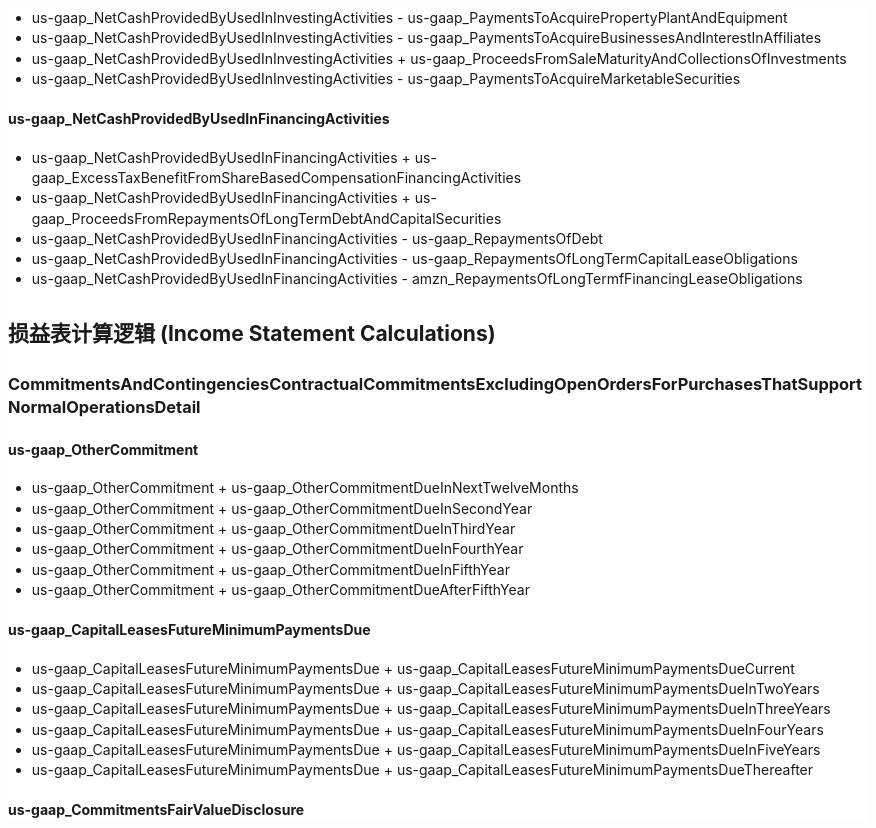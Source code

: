 - us-gaap_NetCashProvidedByUsedInInvestingActivities - us-gaap_PaymentsToAcquirePropertyPlantAndEquipment
- us-gaap_NetCashProvidedByUsedInInvestingActivities - us-gaap_PaymentsToAcquireBusinessesAndInterestInAffiliates
- us-gaap_NetCashProvidedByUsedInInvestingActivities + us-gaap_ProceedsFromSaleMaturityAndCollectionsOfInvestments
- us-gaap_NetCashProvidedByUsedInInvestingActivities - us-gaap_PaymentsToAcquireMarketableSecurities

#### us-gaap_NetCashProvidedByUsedInFinancingActivities

- us-gaap_NetCashProvidedByUsedInFinancingActivities + us-gaap_ExcessTaxBenefitFromShareBasedCompensationFinancingActivities
- us-gaap_NetCashProvidedByUsedInFinancingActivities + us-gaap_ProceedsFromRepaymentsOfLongTermDebtAndCapitalSecurities
- us-gaap_NetCashProvidedByUsedInFinancingActivities - us-gaap_RepaymentsOfDebt
- us-gaap_NetCashProvidedByUsedInFinancingActivities - us-gaap_RepaymentsOfLongTermCapitalLeaseObligations
- us-gaap_NetCashProvidedByUsedInFinancingActivities - amzn_RepaymentsOfLongTermfFinancingLeaseObligations

## 损益表计算逻辑 (Income Statement Calculations)

### CommitmentsAndContingenciesContractualCommitmentsExcludingOpenOrdersForPurchasesThatSupportNormalOperationsDetail

#### us-gaap_OtherCommitment

- us-gaap_OtherCommitment + us-gaap_OtherCommitmentDueInNextTwelveMonths
- us-gaap_OtherCommitment + us-gaap_OtherCommitmentDueInSecondYear
- us-gaap_OtherCommitment + us-gaap_OtherCommitmentDueInThirdYear
- us-gaap_OtherCommitment + us-gaap_OtherCommitmentDueInFourthYear
- us-gaap_OtherCommitment + us-gaap_OtherCommitmentDueInFifthYear
- us-gaap_OtherCommitment + us-gaap_OtherCommitmentDueAfterFifthYear

#### us-gaap_CapitalLeasesFutureMinimumPaymentsDue

- us-gaap_CapitalLeasesFutureMinimumPaymentsDue + us-gaap_CapitalLeasesFutureMinimumPaymentsDueCurrent
- us-gaap_CapitalLeasesFutureMinimumPaymentsDue + us-gaap_CapitalLeasesFutureMinimumPaymentsDueInTwoYears
- us-gaap_CapitalLeasesFutureMinimumPaymentsDue + us-gaap_CapitalLeasesFutureMinimumPaymentsDueInThreeYears
- us-gaap_CapitalLeasesFutureMinimumPaymentsDue + us-gaap_CapitalLeasesFutureMinimumPaymentsDueInFourYears
- us-gaap_CapitalLeasesFutureMinimumPaymentsDue + us-gaap_CapitalLeasesFutureMinimumPaymentsDueInFiveYears
- us-gaap_CapitalLeasesFutureMinimumPaymentsDue + us-gaap_CapitalLeasesFutureMinimumPaymentsDueThereafter

#### us-gaap_CommitmentsFairValueDisclosure
